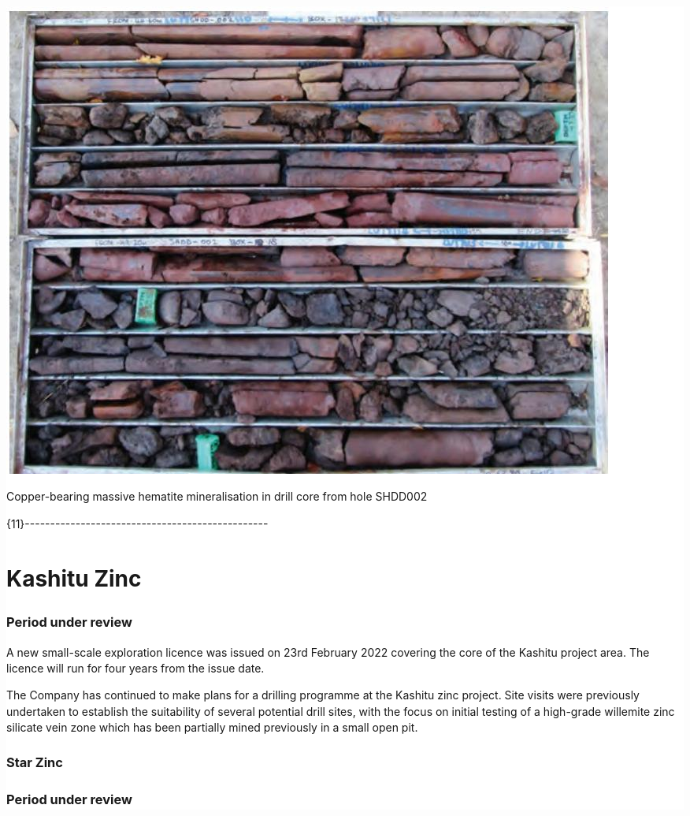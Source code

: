 ![](_page_10_Picture_7.jpeg)

Copper-bearing massive hematite mineralisation in drill core from hole SHDD002

{11}------------------------------------------------

# **Kashitu Zinc**

### Period under review

A new small-scale exploration licence was issued on 23rd February 2022 covering the core of the Kashitu project area. The licence will run for four years from the issue date.

The Company has continued to make plans for a drilling programme at the Kashitu zinc project. Site visits were previously undertaken to establish the suitability of several potential drill sites, with the focus on initial testing of a high-grade willemite zinc silicate vein zone which has been partially mined previously in a small open pit.

### **Star Zinc**

### Period under review
